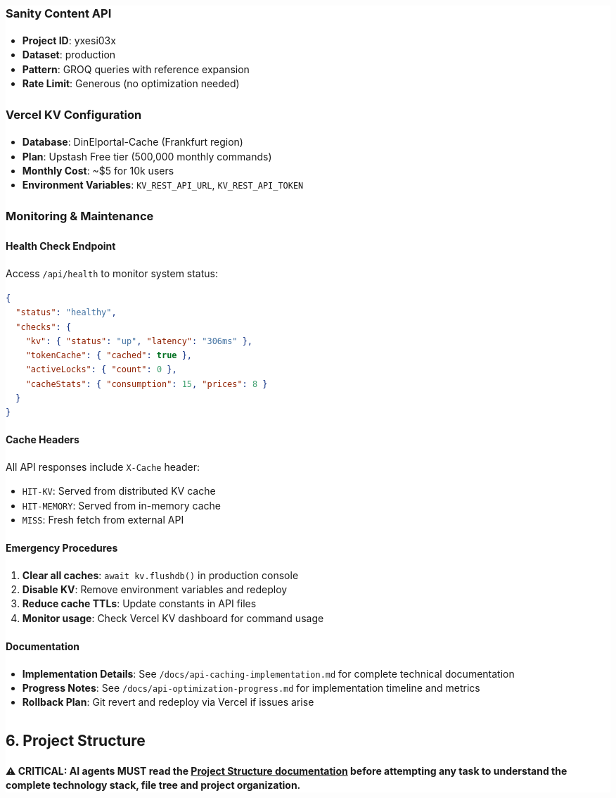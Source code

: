 ### Sanity Content API
- **Project ID**: yxesi03x
- **Dataset**: production
- **Pattern**: GROQ queries with reference expansion
- **Rate Limit**: Generous (no optimization needed)

### Vercel KV Configuration
- **Database**: DinElportal-Cache (Frankfurt region)
- **Plan**: Upstash Free tier (500,000 monthly commands)
- **Monthly Cost**: ~$5 for 10k users
- **Environment Variables**: `KV_REST_API_URL`, `KV_REST_API_TOKEN`

### Monitoring & Maintenance

#### Health Check Endpoint
Access `/api/health` to monitor system status:
```json
{
  "status": "healthy",
  "checks": {
    "kv": { "status": "up", "latency": "306ms" },
    "tokenCache": { "cached": true },
    "activeLocks": { "count": 0 },
    "cacheStats": { "consumption": 15, "prices": 8 }
  }
}
```

#### Cache Headers
All API responses include `X-Cache` header:
- `HIT-KV`: Served from distributed KV cache
- `HIT-MEMORY`: Served from in-memory cache
- `MISS`: Fresh fetch from external API

#### Emergency Procedures
1. **Clear all caches**: `await kv.flushdb()` in production console
2. **Disable KV**: Remove environment variables and redeploy
3. **Reduce cache TTLs**: Update constants in API files
4. **Monitor usage**: Check Vercel KV dashboard for command usage

#### Documentation
- **Implementation Details**: See `/docs/api-caching-implementation.md` for complete technical documentation
- **Progress Notes**: See `/docs/api-optimization-progress.md` for implementation timeline and metrics
- **Rollback Plan**: Git revert and redeploy via Vercel if issues arise

## 6. Project Structure

**⚠️ CRITICAL: AI agents MUST read the [Project Structure documentation](/docs/ai-context/project-structure.md) before attempting any task to understand the complete technology stack, file tree and project organization.**
